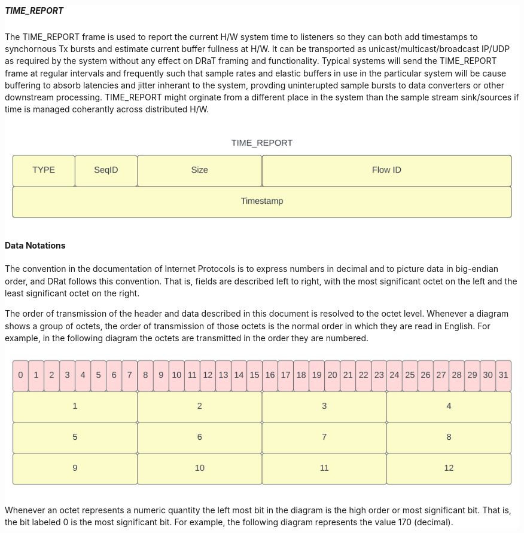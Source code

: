 

##### TIME_REPORT

The TIME_REPORT frame is used to report the current H/W system time to listeners so they can both add timestamps to synchornous Tx bursts and estimate current buffer fullness at H/W. It can be transported as unicast/multicast/broadcast IP/UDP as required by the system without any effect on DRaT framing and functionality. Typical systems will send the TIME_REPORT frame at regular intervals and frequently such that sample rates  and elastic buffers in use in the particular system will be cause buffering to absorb latencies and jitter inherant to the system, provding uninterupted sample bursts to data converters or other downstream processing. TIME_REPORT might orginate from a different place in the system than the sample stream sink/sources if time is managed coherantly across distributed H/W.

![DRaT - TIME_REPORT](./DRaT_TIME_REPORT.svg)

#### Data Notations

The convention in the documentation of Internet Protocols is to express numbers in decimal and to picture data in big-endian order, and DRat follows this convention.  That is, fields are described left to right, with the most significant octet on the left and the least significant octet on the right.

The order of transmission of the header and data described in this document is resolved to the octet level.  Whenever a diagram shows a group of octets, the order of transmission of those octets is the normal order in which they are read in English.  For example, in the following diagram the octets are transmitted in the order they are numbered.


  ![DRaT - Transmission Order of Bytes](./DRaT_Transmission_Order_of_Bytes.svg)

Whenever an octet represents a numeric quantity the left most bit in the diagram is the high order or most significant bit.  That is, the bit labeled 0 is the most significant bit.  For example, the following diagram represents the value 170 (decimal).
